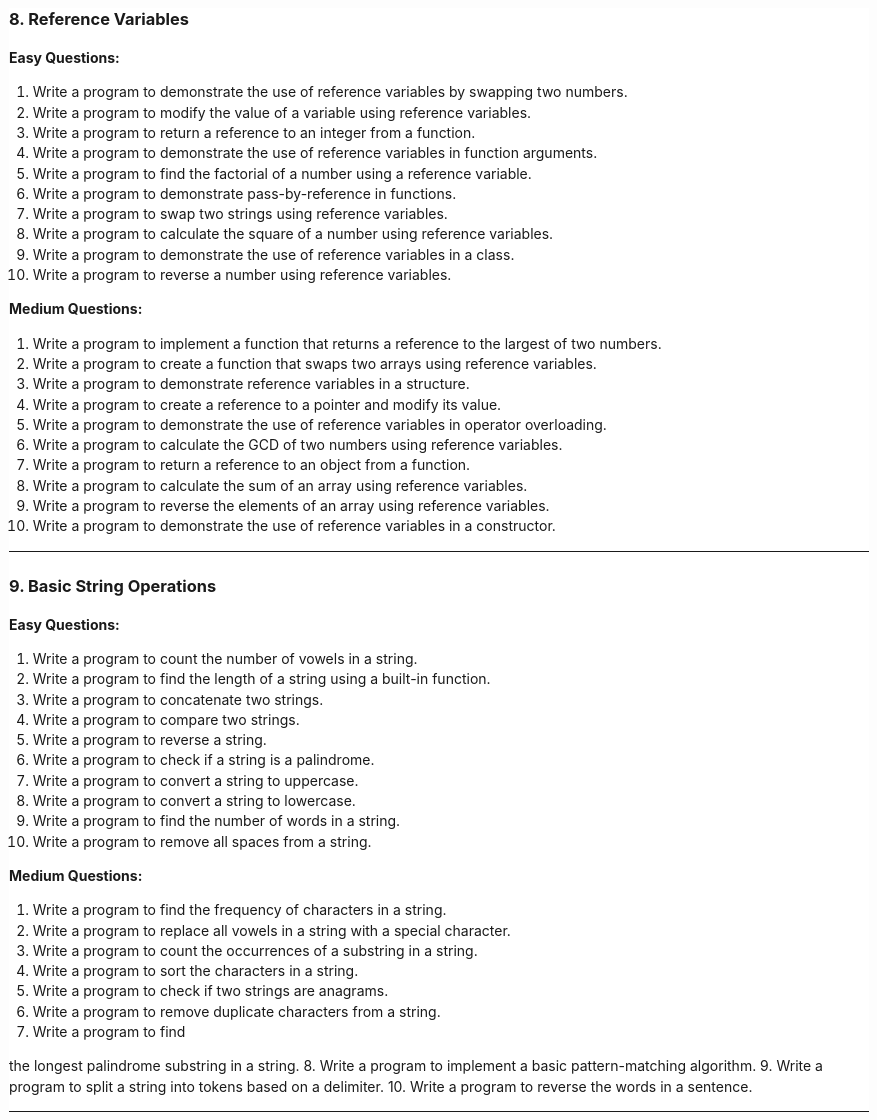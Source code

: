 
### 8. **Reference Variables**

**Easy Questions:**
1. Write a program to demonstrate the use of reference variables by swapping two numbers.
2. Write a program to modify the value of a variable using reference variables.
3. Write a program to return a reference to an integer from a function.
4. Write a program to demonstrate the use of reference variables in function arguments.
5. Write a program to find the factorial of a number using a reference variable.
6. Write a program to demonstrate pass-by-reference in functions.
7. Write a program to swap two strings using reference variables.
8. Write a program to calculate the square of a number using reference variables.
9. Write a program to demonstrate the use of reference variables in a class.
10. Write a program to reverse a number using reference variables.

**Medium Questions:**
1. Write a program to implement a function that returns a reference to the largest of two numbers.
2. Write a program to create a function that swaps two arrays using reference variables.
3. Write a program to demonstrate reference variables in a structure.
4. Write a program to create a reference to a pointer and modify its value.
5. Write a program to demonstrate the use of reference variables in operator overloading.
6. Write a program to calculate the GCD of two numbers using reference variables.
7. Write a program to return a reference to an object from a function.
8. Write a program to calculate the sum of an array using reference variables.
9. Write a program to reverse the elements of an array using reference variables.
10. Write a program to demonstrate the use of reference variables in a constructor.

---

### 9. **Basic String Operations**

**Easy Questions:**
1. Write a program to count the number of vowels in a string.
2. Write a program to find the length of a string using a built-in function.
3. Write a program to concatenate two strings.
4. Write a program to compare two strings.
5. Write a program to reverse a string.
6. Write a program to check if a string is a palindrome.
7. Write a program to convert a string to uppercase.
8. Write a program to convert a string to lowercase.
9. Write a program to find the number of words in a string.
10. Write a program to remove all spaces from a string.

**Medium Questions:**
1. Write a program to find the frequency of characters in a string.
2. Write a program to replace all vowels in a string with a special character.
3. Write a program to count the occurrences of a substring in a string.
4. Write a program to sort the characters in a string.
5. Write a program to check if two strings are anagrams.
6. Write a program to remove duplicate characters from a string.
7. Write a program to find

 the longest palindrome substring in a string.
8. Write a program to implement a basic pattern-matching algorithm.
9. Write a program to split a string into tokens based on a delimiter.
10. Write a program to reverse the words in a sentence.

---